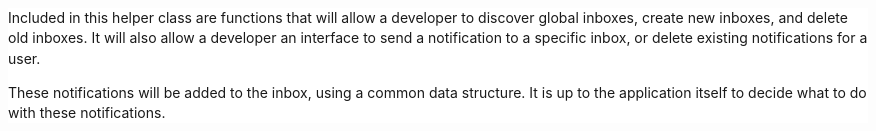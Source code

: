 Included in this helper class are functions that will allow a developer to discover global inboxes, create new inboxes, and delete old inboxes. It will also allow a developer an interface to send a notification to a specific inbox, or delete existing notifications for a user.

These notifications will be added to the inbox, using a common data structure. It is up to the application itself to decide what to do with these notifications.
